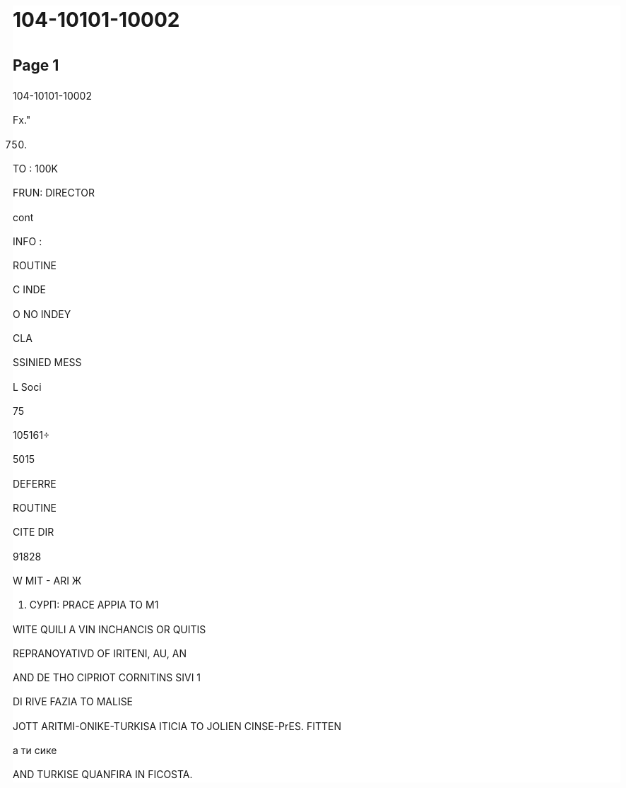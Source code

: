 # 104-10101-10002

## Page 1

104-10101-10002

Fx."

750.

TO : 100K

FRUN: DIRECTOR

cont

INFO :

ROUTINE

C INDE

O NO INDEY

CLA

SSINIED MESS

L Soci

75

105161÷

5015

DEFERRE

ROUTINE

CITE DIR

91828

W MIT - ARI Ж

1. СУРП: PRACE APPIA TO M1

WITE QUILI A VIN INCHANCIS OR QUITIS

REPRANOYATIVD OF IRITENI, AU, AN

AND DE THO CIPRIOT CORNITINS SIVI 1

DI RIVE FAZIA TO MALISE

JOTT ARITMI-ONIKE-TURKISA ITICIA TO JOLIEN CINSE-PrES. FITTEN

а ти сике

AND TURKISE QUANFIRA IN FICOSTA.
